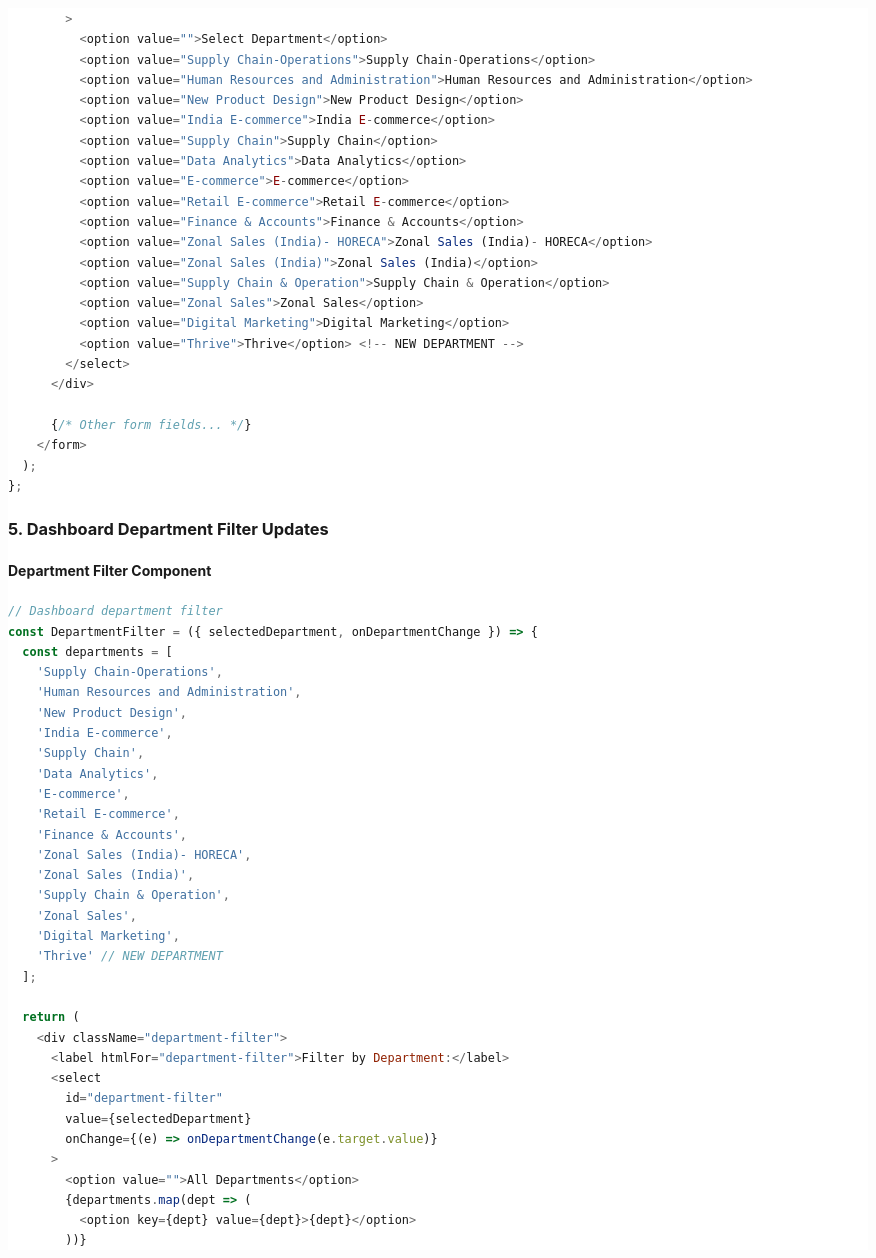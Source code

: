 ```javascript
        >
          <option value="">Select Department</option>
          <option value="Supply Chain-Operations">Supply Chain-Operations</option>
          <option value="Human Resources and Administration">Human Resources and Administration</option>
          <option value="New Product Design">New Product Design</option>
          <option value="India E-commerce">India E-commerce</option>
          <option value="Supply Chain">Supply Chain</option>
          <option value="Data Analytics">Data Analytics</option>
          <option value="E-commerce">E-commerce</option>
          <option value="Retail E-commerce">Retail E-commerce</option>
          <option value="Finance & Accounts">Finance & Accounts</option>
          <option value="Zonal Sales (India)- HORECA">Zonal Sales (India)- HORECA</option>
          <option value="Zonal Sales (India)">Zonal Sales (India)</option>
          <option value="Supply Chain & Operation">Supply Chain & Operation</option>
          <option value="Zonal Sales">Zonal Sales</option>
          <option value="Digital Marketing">Digital Marketing</option>
          <option value="Thrive">Thrive</option> <!-- NEW DEPARTMENT -->
        </select>
      </div>
      
      {/* Other form fields... */}
    </form>
  );
};
```

### 5. Dashboard Department Filter Updates

#### Department Filter Component
```javascript
// Dashboard department filter
const DepartmentFilter = ({ selectedDepartment, onDepartmentChange }) => {
  const departments = [
    'Supply Chain-Operations',
    'Human Resources and Administration',
    'New Product Design',
    'India E-commerce',
    'Supply Chain',
    'Data Analytics',
    'E-commerce',
    'Retail E-commerce',
    'Finance & Accounts',
    'Zonal Sales (India)- HORECA',
    'Zonal Sales (India)',
    'Supply Chain & Operation',
    'Zonal Sales',
    'Digital Marketing',
    'Thrive' // NEW DEPARTMENT
  ];

  return (
    <div className="department-filter">
      <label htmlFor="department-filter">Filter by Department:</label>
      <select
        id="department-filter"
        value={selectedDepartment}
        onChange={(e) => onDepartmentChange(e.target.value)}
      >
        <option value="">All Departments</option>
        {departments.map(dept => (
          <option key={dept} value={dept}>{dept}</option>
        ))}
```